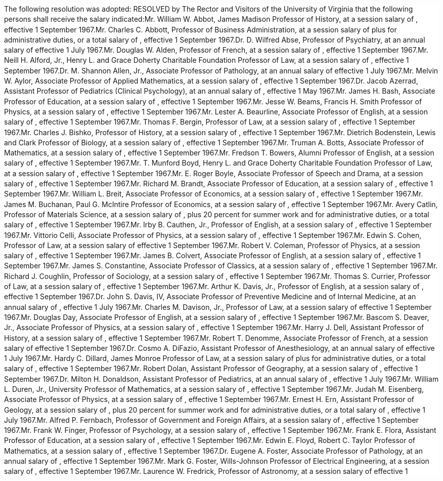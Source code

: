 The following resolution was adopted: RESOLVED by The Rector and Visitors of the University of Virginia that the following persons shall receive the salary indicated:Mr. William W. Abbot, James Madison Professor of History, at a session salary of , effective 1 September 1967.Mr. Charles C. Abbott, Professor of Business Administration, at a session salary of plus for administrative duties, or a total salary of , effective 1 September 1967.Dr. D. Wilfred Abse, Professor of Psychiatry, at an annual salary of effective 1 July 1967.Mr. Douglas W. Alden, Professor of French, at a session salary of , effective 1 September 1967.Mr. Neill H. Alford, Jr., Henry L. and Grace Doherty Charitable Foundation Professor of Law, at a session salary of , effective 1 September 1967.Dr. M. Shannon Allen, Jr., Associate Professor of Pathology, at an annual salary of effective 1 July 1967.Mr. Melvin W. Aylor, Associate Professor of Applied Mathematics, at a session salary of , effective 1 September 1967.Dr. Jacob Azerrad, Assistant Professor of Pediatrics (Clinical Psychology), at an annual salary of , effective 1 May 1967.Mr. James H. Bash, Associate Professor of Education, at a session salary of , effective 1 September 1967.Mr. Jesse W. Beams, Francis H. Smith Professor of Physics, at a session salary of , effective 1 September 1967.Mr. Lester A. Beaurline, Associate Professor of English, at a session salary of , effective 1 September 1967.Mr. Thomas F. Bergin, Professor of Law, at a session salary of , effective 1 September 1967.Mr. Charles J. Bishko, Professor of History, at a session salary of , effective 1 September 1967.Mr. Dietrich Bodenstein, Lewis and Clark Professor of Biology, at a session salary of , effective 1 September 1967.Mr. Truman A. Botts, Associate Professor of Mathematics, at a session salary of , effective 1 September 1967.Mr. Fredson T. Bowers, Alumni Professor of English, at a session salary of , effective 1 September 1967.Mr. T. Munford Boyd, Henry L. and Grace Doherty Charitable Foundation Professor of Law, at a session salary of , effective 1 September 1967.Mr. E. Roger Boyle, Associate Professor of Speech and Drama, at a session salary of , effective 1 September 1967.Mr. Richard M. Brandt, Associate Professor of Education, at a session salary of , effective 1 September 1967.Mr. William L. Breit, Associate Professor of Economics, at a session salary of , effective 1 September 1967.Mr. James M. Buchanan, Paul G. McIntire Professor of Economics, at a session salary of , effective 1 September 1967.Mr. Avery Catlin, Professor of Materials Science, at a session salary of , plus 20 percent for summer work and for administrative duties, or a total salary of , effective 1 September 1967.Mr. Irby B. Cauthen, Jr., Professor of English, at a session salary of , effective 1 September 1967.Mr. Vittorio Celli, Associate Professor of Physics, at a session salary of , effective 1 September 1967.Mr. Edwin S. Cohen, Professor of Law, at a session salary of effective 1 September 1967.Mr. Robert V. Coleman, Professor of Physics, at a session salary of , effective 1 September 1967.Mr. James B. Colvert, Associate Professor of English, at a session salary of , effective 1 September 1967.Mr. James S. Constantine, Associate Professor of Classics, at a session salary of , effective 1 September 1967.Mr. Richard J. Coughlin, Professor of Sociology, at a session salary of , effective 1 September 1967.Mr. Thomas S. Currier, Professor of Law, at a session salary of , effective 1 September 1967.Mr. Arthur K. Davis, Jr., Professor of English, at a session salary of , effective 1 September 1967.Dr. John S. Davis, IV, Associate Professor of Preventive Medicine and of Internal Medicine, at an annual salary of , effective 1 July 1967.Mr. Charles M. Davison, Jr., Professor of Law, at a session salary of effective 1 September 1967.Mr. Douglas Day, Associate Professor of English, at a session salary of , effective 1 September 1967.Mr. Bascom S. Deaver, Jr., Associate Professor of Physics, at a session salary of , effective 1 September 1967.Mr. Harry J. Dell, Assistant Professor of History, at a session salary of , effective 1 September 1967.Mr. Robert T. Denomme, Associate Professor of French, at a session salary of effective 1 September 1967.Dr. Cosmo A. DiFazio, Assistant Professor of Anesthesiology, at an annual salary of effective 1 July 1967.Mr. Hardy C. Dillard, James Monroe Professor of Law, at a session salary of plus for administrative duties, or a total salary of , effective 1 September 1967.Mr. Robert Dolan, Assistant Professor of Geography, at a session salary of , effective 1 September 1967.Dr. Milton H. Donaldson, Assistant Professor of Pediatrics, at an annual salary of , effective 1 July 1967.Mr. William L. Duren, Jr., University Professor of Mathematics, at a session salary of , effective 1 September 1967.Mr. Judah M. Eisenberg, Associate Professor of Physics, at a session salary of , effective 1 September 1967.Mr. Ernest H. Ern, Assistant Professor of Geology, at a session salary of , plus 20 percent for summer work and for administrative duties, or a total salary of , effective 1 July 1967.Mr. Alfred P. Fernbach, Professor of Government and Foreign Affairs, at a session salary of , effective 1 September 1967.Mr. Frank W. Finger, Professor of Psychology, at a session salary of , effective 1 September 1967.Mr. Frank E. Flora, Assistant Professor of Education, at a session salary of , effective 1 September 1967.Mr. Edwin E. Floyd, Robert C. Taylor Professor of Mathematics, at a session salary of , effective 1 September 1967.Dr. Eugene A. Foster, Associate Professor of Pathology, at an annual salary of , effective 1 September 1967.Mr. Mark G. Foster, Wills-Johnson Professor of Electrical Engineering, at a session salary of , effective 1 September 1967.Mr. Laurence W. Fredrick, Professor of Astronomy, at a session salary of effective 1